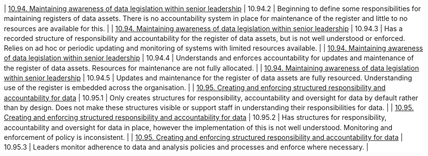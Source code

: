| [10.94. Maintaining awareness of data legislation within senior leadership](./10.94.%20Maintaining%20awareness%20of%20data%20legislation%20within%20senior%20leadership.md)                                                     | 10.94.2                                                        | Beginning to define some responsibilities for maintaining registers of data assets. There is no accountability system in place for maintenance of the register and little to no resources are available for this.                                                                                                                                                                                                                                                                                                               |
| [10.94. Maintaining awareness of data legislation within senior leadership](./10.94.%20Maintaining%20awareness%20of%20data%20legislation%20within%20senior%20leadership.md)                                                     | 10.94.3                                                        | Has a recorded structure of responsibility and accountability for the register of data assets, but is not well understood or enforced. Relies on ad hoc or periodic updating and monitoring of systems with limited resources available.                                                                                                                                                                                                                                                                                        |
| [10.94. Maintaining awareness of data legislation within senior leadership](./10.94.%20Maintaining%20awareness%20of%20data%20legislation%20within%20senior%20leadership.md)                                                     | 10.94.4                                                        | Understands and enforces accountability for updates and maintenance of the register of data assets. Resources for maintenance are not fully allocated.                                                                                                                                                                                                                                                                                                                                                                          |
| [10.94. Maintaining awareness of data legislation within senior leadership](./10.94.%20Maintaining%20awareness%20of%20data%20legislation%20within%20senior%20leadership.md)                                                     | 10.94.5                                                        | Updates and maintenance for the register of data assets are fully resourced. Understanding use of the register is embedded across the organisation.                                                                                                                                                                                                                                                                                                                                                                             |
| [10.95. Creating and enforcing structured responsibility and accountability for data](./10.95.%20Creating%20and%20enforcing%20structured%20responsibility%20and%20accountability%20for%20data.md)                                 | 10.95.1                                                        | Only creates structures for responsibility, accountability and oversight for data by default rather than by design. Does not make these structures visible or support staff in understanding their responsibilities for data.                                                                                                                                                                                                                                                                                                   |
| [10.95. Creating and enforcing structured responsibility and accountability for data](./10.95.%20Creating%20and%20enforcing%20structured%20responsibility%20and%20accountability%20for%20data.md)                                 | 10.95.2                                                        | Has structures for responsibility, accountability and oversight for data in place, however the implementation of this is not well understood. Monitoring and enforcement of policy is inconsistent.                                                                                                                                                                                                                                                                                                                             |
| [10.95. Creating and enforcing structured responsibility and accountability for data](./10.95.%20Creating%20and%20enforcing%20structured%20responsibility%20and%20accountability%20for%20data.md)                                 | 10.95.3                                                        | Leaders monitor adherence to data and analysis policies and processes and enforce where necessary.                                                                                                                                                                                                                                                                                                                                                                                                                              |